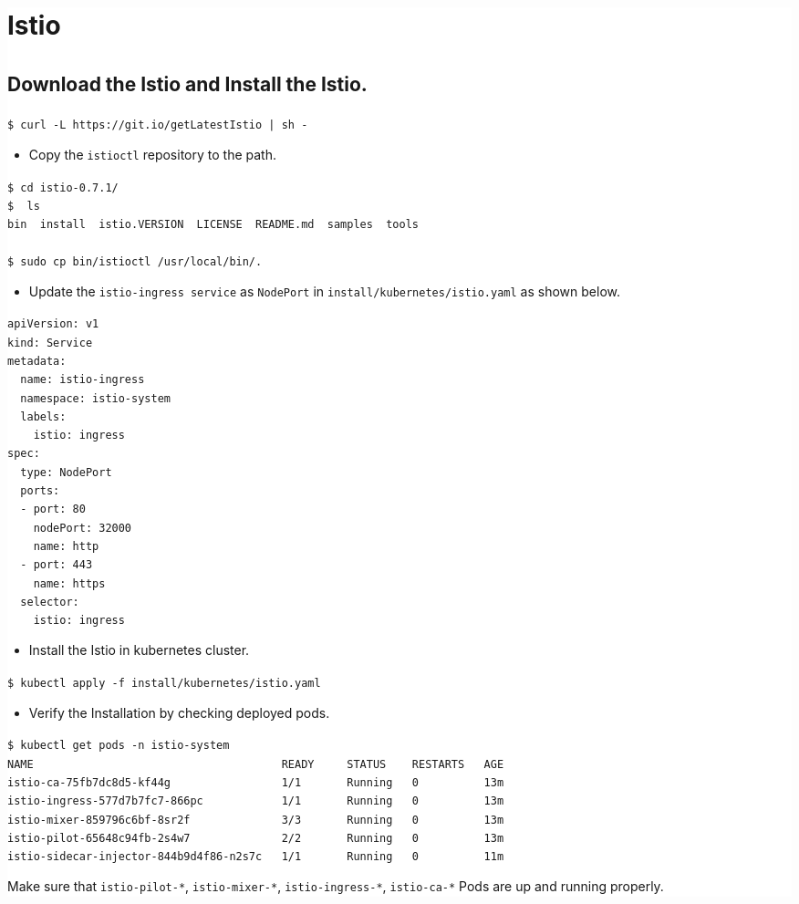 # Istio 


## Download the Istio and Install the Istio.
```
$ curl -L https://git.io/getLatestIstio | sh -
```

- Copy the `istioctl` repository to the path.
```
$ cd istio-0.7.1/
$  ls
bin  install  istio.VERSION  LICENSE  README.md  samples  tools

$ sudo cp bin/istioctl /usr/local/bin/.
```

- Update the `istio-ingress service` as `NodePort` in `install/kubernetes/istio.yaml` as shown below. 
```
apiVersion: v1
kind: Service
metadata:
  name: istio-ingress
  namespace: istio-system
  labels:
    istio: ingress
spec:
  type: NodePort
  ports:
  - port: 80
    nodePort: 32000
    name: http
  - port: 443
    name: https
  selector:
    istio: ingress
```


- Install the Istio in kubernetes cluster.
```
$ kubectl apply -f install/kubernetes/istio.yaml
```

- Verify the Installation by checking deployed pods.
```
$ kubectl get pods -n istio-system
NAME                                      READY     STATUS    RESTARTS   AGE
istio-ca-75fb7dc8d5-kf44g                 1/1       Running   0          13m
istio-ingress-577d7b7fc7-866pc            1/1       Running   0          13m
istio-mixer-859796c6bf-8sr2f              3/3       Running   0          13m
istio-pilot-65648c94fb-2s4w7              2/2       Running   0          13m
istio-sidecar-injector-844b9d4f86-n2s7c   1/1       Running   0          11m

```
Make sure that `istio-pilot-*`, `istio-mixer-*`, `istio-ingress-*`, `istio-ca-*` Pods are up and running properly.
